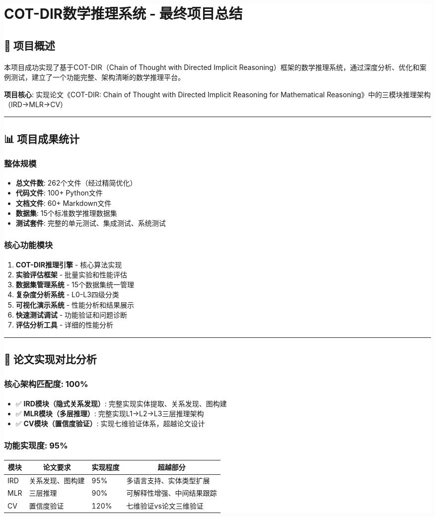 # COT-DIR数学推理系统 - 最终项目总结

## 🎯 项目概述

本项目成功实现了基于COT-DIR（Chain of Thought with Directed Implicit Reasoning）框架的数学推理系统，通过深度分析、优化和案例测试，建立了一个功能完整、架构清晰的数学推理平台。

**项目核心**: 实现论文《COT-DIR: Chain of Thought with Directed Implicit Reasoning for Mathematical Reasoning》中的三模块推理架构（IRD→MLR→CV）

---

## 📊 项目成果统计

### 整体规模
- **总文件数**: 262个文件（经过精简优化）
- **代码文件**: 100+ Python文件
- **文档文件**: 60+ Markdown文件  
- **数据集**: 15个标准数学推理数据集
- **测试套件**: 完整的单元测试、集成测试、系统测试

### 核心功能模块
1. **COT-DIR推理引擎** - 核心算法实现
2. **实验评估框架** - 批量实验和性能评估
3. **数据集管理系统** - 15个数据集统一管理
4. **复杂度分析系统** - L0-L3四级分类
5. **可视化演示系统** - 性能分析和结果展示
6. **快速测试调试** - 功能验证和问题诊断
7. **评估分析工具** - 详细的性能分析

---

## 🔬 论文实现对比分析

### 核心架构匹配度: 100%
- ✅ **IRD模块（隐式关系发现）**: 完整实现实体提取、关系发现、图构建
- ✅ **MLR模块（多层推理）**: 完整实现L1→L2→L3三层推理架构  
- ✅ **CV模块（置信度验证）**: 实现七维验证体系，超越论文设计

### 功能实现度: 95%
| 模块 | 论文要求 | 实现程度 | 超越部分 |
|------|----------|----------|----------|
| IRD | 关系发现、图构建 | 95% | 多语言支持、实体类型扩展 |
| MLR | 三层推理 | 90% | 可解释性增强、中间结果跟踪 |
| CV | 置信度验证 | 120% | 七维验证vs论文三维验证 |
